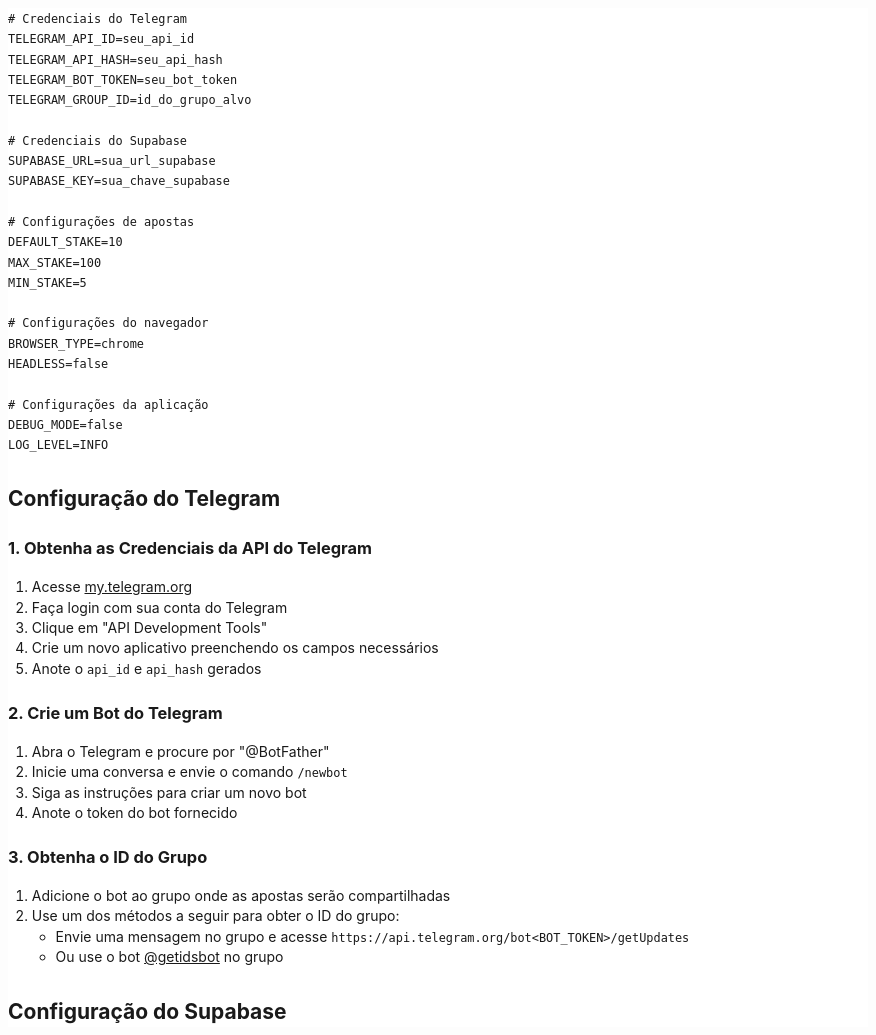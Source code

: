 ```
# Credenciais do Telegram
TELEGRAM_API_ID=seu_api_id
TELEGRAM_API_HASH=seu_api_hash
TELEGRAM_BOT_TOKEN=seu_bot_token
TELEGRAM_GROUP_ID=id_do_grupo_alvo

# Credenciais do Supabase
SUPABASE_URL=sua_url_supabase
SUPABASE_KEY=sua_chave_supabase

# Configurações de apostas
DEFAULT_STAKE=10
MAX_STAKE=100
MIN_STAKE=5

# Configurações do navegador
BROWSER_TYPE=chrome
HEADLESS=false

# Configurações da aplicação
DEBUG_MODE=false
LOG_LEVEL=INFO
```

## Configuração do Telegram

### 1. Obtenha as Credenciais da API do Telegram

1. Acesse [my.telegram.org](https://my.telegram.org/auth)
2. Faça login com sua conta do Telegram
3. Clique em "API Development Tools"
4. Crie um novo aplicativo preenchendo os campos necessários
5. Anote o `api_id` e `api_hash` gerados

### 2. Crie um Bot do Telegram

1. Abra o Telegram e procure por "@BotFather"
2. Inicie uma conversa e envie o comando `/newbot`
3. Siga as instruções para criar um novo bot
4. Anote o token do bot fornecido

### 3. Obtenha o ID do Grupo

1. Adicione o bot ao grupo onde as apostas serão compartilhadas
2. Use um dos métodos a seguir para obter o ID do grupo:
   - Envie uma mensagem no grupo e acesse `https://api.telegram.org/bot<BOT_TOKEN>/getUpdates`
   - Ou use o bot [@getidsbot](https://t.me/getidsbot) no grupo

## Configuração do Supabase
